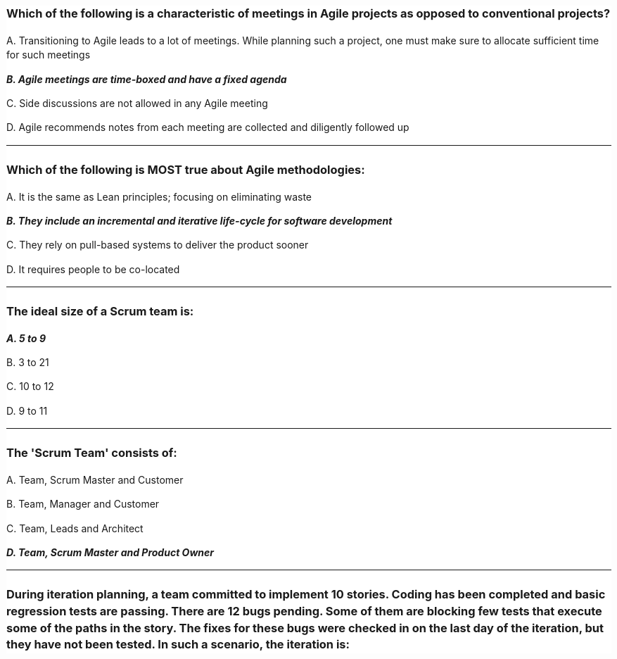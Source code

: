 
### Which of the following is a characteristic of meetings in Agile projects as opposed to conventional projects?

A. Transitioning to Agile leads to a lot of meetings. While planning such a project, one must make sure to allocate sufficient time for such meetings

***B. Agile meetings are time-boxed and have a fixed agenda***

C. Side discussions are not allowed in any Agile meeting

D. Agile recommends notes from each meeting are collected and diligently followed up

---

### Which of the following is MOST true about Agile methodologies:

A. It is the same as Lean principles; focusing on eliminating waste

***B. They include an incremental and iterative life-cycle for software development***

C. They rely on pull-based systems to deliver the product sooner

D. It requires people to be co-located

---

### The ideal size of a Scrum team is:

***A. 5 to 9***

B. 3 to 21

C. 10 to 12

D. 9 to 11

---

### The 'Scrum Team' consists of:

A. Team, Scrum Master and Customer

B. Team, Manager and Customer

C. Team, Leads and Architect

***D. Team, Scrum Master and Product Owner***

---

### During iteration planning, a team committed to implement 10 stories. Coding has been completed and basic regression tests are passing. There are 12 bugs pending. Some of them are blocking few tests that execute some of the paths in the story. The fixes for these bugs were checked in on the last day of the iteration, but they have not been tested. In such a scenario, the iteration is:
